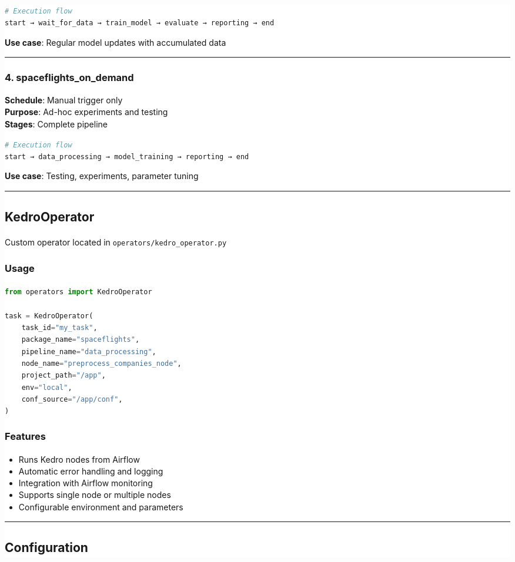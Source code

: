 ```python
# Execution flow
start → wait_for_data → train_model → evaluate → reporting → end
```

**Use case**: Regular model updates with accumulated data

---

### 4. spaceflights_on_demand
**Schedule**: Manual trigger only  
**Purpose**: Ad-hoc experiments and testing  
**Stages**: Complete pipeline

```python
# Execution flow
start → data_processing → model_training → reporting → end
```

**Use case**: Testing, experiments, parameter tuning

---

## KedroOperator

Custom operator located in `operators/kedro_operator.py`

### Usage

```python
from operators import KedroOperator

task = KedroOperator(
    task_id="my_task",
    package_name="spaceflights",
    pipeline_name="data_processing",
    node_name="preprocess_companies_node",
    project_path="/app",
    env="local",
    conf_source="/app/conf",
)
```

### Features

- Runs Kedro nodes from Airflow
- Automatic error handling and logging
- Integration with Airflow monitoring
- Supports single node or multiple nodes
- Configurable environment and parameters

---

## Configuration
